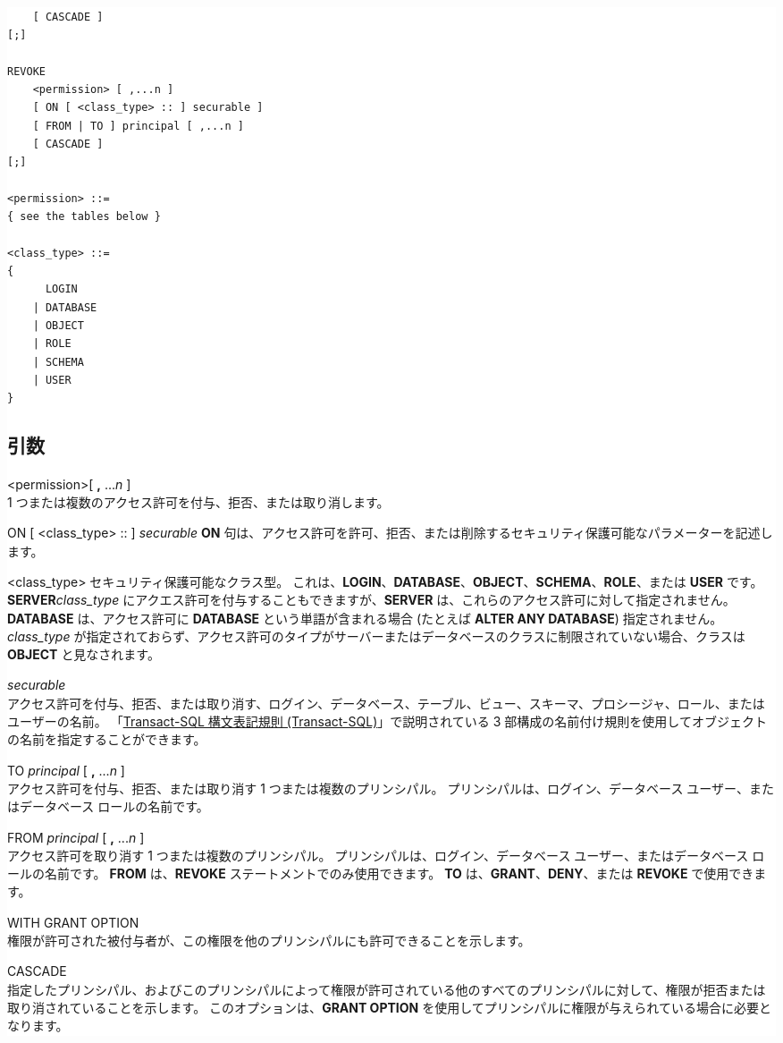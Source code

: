 ```syntaxsql
    [ CASCADE ]  
[;]  
  
REVOKE   
    <permission> [ ,...n ]  
    [ ON [ <class_type> :: ] securable ]   
    [ FROM | TO ] principal [ ,...n ]  
    [ CASCADE ]  
[;]  
  
<permission> ::=  
{ see the tables below }  
  
<class_type> ::=  
{  
      LOGIN  
    | DATABASE  
    | OBJECT  
    | ROLE  
    | SCHEMA  
    | USER  
}  
```  
  
## <a name="arguments"></a>引数  
 \<permission>[ **,** ...*n* ]  
 1 つまたは複数のアクセス許可を付与、拒否、または取り消します。  
  
 ON [ \<class_type> :: ] *securable* **ON** 句は、アクセス許可を許可、拒否、または削除するセキュリティ保護可能なパラメーターを記述します。  
  
 \<class_type> セキュリティ保護可能なクラス型。 これは、**LOGIN**、**DATABASE**、**OBJECT**、**SCHEMA**、**ROLE**、または **USER** です。 **SERVER**_class\_type_ にアクエス許可を付与することもできますが、**SERVER** は、これらのアクセス許可に対して指定されません。 **DATABASE** は、アクセス許可に **DATABASE** という単語が含まれる場合 (たとえば **ALTER ANY DATABASE**) 指定されません。 *class_type* が指定されておらず、アクセス許可のタイプがサーバーまたはデータベースのクラスに制限されていない場合、クラスは **OBJECT** と見なされます。  
  
 *securable*  
 アクセス許可を付与、拒否、または取り消す、ログイン、データベース、テーブル、ビュー、スキーマ、プロシージャ、ロール、またはユーザーの名前。 「[Transact-SQL 構文表記規則 &#40;Transact-SQL&#41;](../../t-sql/language-elements/transact-sql-syntax-conventions-transact-sql.md)」で説明されている 3 部構成の名前付け規則を使用してオブジェクトの名前を指定することができます。  
  
 TO *principal* [ **,** ...*n* ]  
 アクセス許可を付与、拒否、または取り消す 1 つまたは複数のプリンシパル。 プリンシパルは、ログイン、データベース ユーザー、またはデータベース ロールの名前です。  
  
 FROM *principal* [ **,** ...*n* ]  
 アクセス許可を取り消す 1 つまたは複数のプリンシパル。  プリンシパルは、ログイン、データベース ユーザー、またはデータベース ロールの名前です。 **FROM** は、**REVOKE** ステートメントでのみ使用できます。 **TO** は、**GRANT**、**DENY**、または **REVOKE** で使用できます。  
  
 WITH GRANT OPTION  
 権限が許可された被付与者が、この権限を他のプリンシパルにも許可できることを示します。  
  
 CASCADE  
 指定したプリンシパル、およびこのプリンシパルによって権限が許可されている他のすべてのプリンシパルに対して、権限が拒否または取り消されていることを示します。 このオプションは、**GRANT OPTION** を使用してプリンシパルに権限が与えられている場合に必要となります。  
  